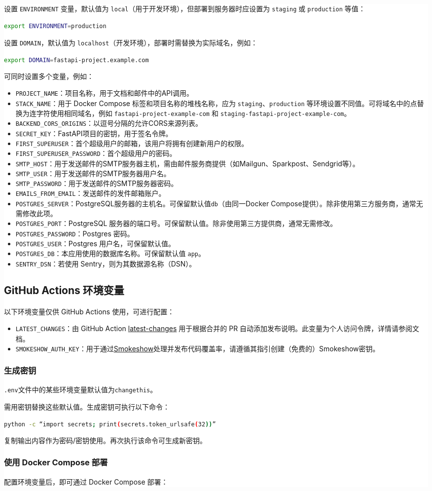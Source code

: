 设置 `ENVIRONMENT` 变量，默认值为 `local`（用于开发环境），但部署到服务器时应设置为 `staging` 或 `production` 等值：

```bash
export ENVIRONMENT=production
```

设置 `DOMAIN`，默认值为 `localhost`（开发环境），部署时需替换为实际域名，例如：

```bash
export DOMAIN=fastapi-project.example.com
```

可同时设置多个变量，例如：

* `PROJECT_NAME`：项目名称，用于文档和邮件中的API调用。
* `STACK_NAME`：用于 Docker Compose 标签和项目名称的堆栈名称，应为 `staging`、`production` 等环境设置不同值。可将域名中的点替换为连字符使用相同域名，例如 `fastapi-project-example-com` 和 `staging-fastapi-project-example-com`。
* `BACKEND_CORS_ORIGINS`：以逗号分隔的允许CORS来源列表。
* `SECRET_KEY`：FastAPI项目的密钥，用于签名令牌。
* `FIRST_SUPERUSER`：首个超级用户的邮箱，该用户将拥有创建新用户的权限。
* `FIRST_SUPERUSER_PASSWORD`：首个超级用户的密码。
* `SMTP_HOST`：用于发送邮件的SMTP服务器主机，需由邮件服务商提供（如Mailgun、Sparkpost、Sendgrid等）。
* `SMTP_USER`：用于发送邮件的SMTP服务器用户名。
* `SMTP_PASSWORD`：用于发送邮件的SMTP服务器密码。
* `EMAILS_FROM_EMAIL`：发送邮件的发件邮箱账户。
* `POSTGRES_SERVER`：PostgreSQL服务器的主机名。可保留默认值`db`（由同一Docker Compose提供）。除非使用第三方服务商，通常无需修改此项。
* `POSTGRES_PORT`：PostgreSQL 服务器的端口号。可保留默认值。除非使用第三方提供商，通常无需修改。
* `POSTGRES_PASSWORD`：Postgres 密码。
* `POSTGRES_USER`：Postgres 用户名，可保留默认值。
* `POSTGRES_DB`：本应用使用的数据库名称。可保留默认值 `app`。
* `SENTRY_DSN`：若使用 Sentry，则为其数据源名称（DSN）。

## GitHub Actions 环境变量

以下环境变量仅供 GitHub Actions 使用，可进行配置：

* `LATEST_CHANGES`：由 GitHub Action [latest-changes](https://github.com/tiangolo/latest-changes) 用于根据合并的 PR 自动添加发布说明。此变量为个人访问令牌，详情请参阅文档。
* `SMOKESHOW_AUTH_KEY`：用于通过[Smokeshow](https://github.com/samuelcolvin/smokeshow)处理并发布代码覆盖率，请遵循其指引创建（免费的）Smokeshow密钥。

### 生成密钥

`.env`文件中的某些环境变量默认值为`changethis`。

需用密钥替换这些默认值。生成密钥可执行以下命令：

```bash
python -c “import secrets; print(secrets.token_urlsafe(32))”
```

复制输出内容作为密码/密钥使用。再次执行该命令可生成新密钥。

### 使用 Docker Compose 部署

配置环境变量后，即可通过 Docker Compose 部署：
